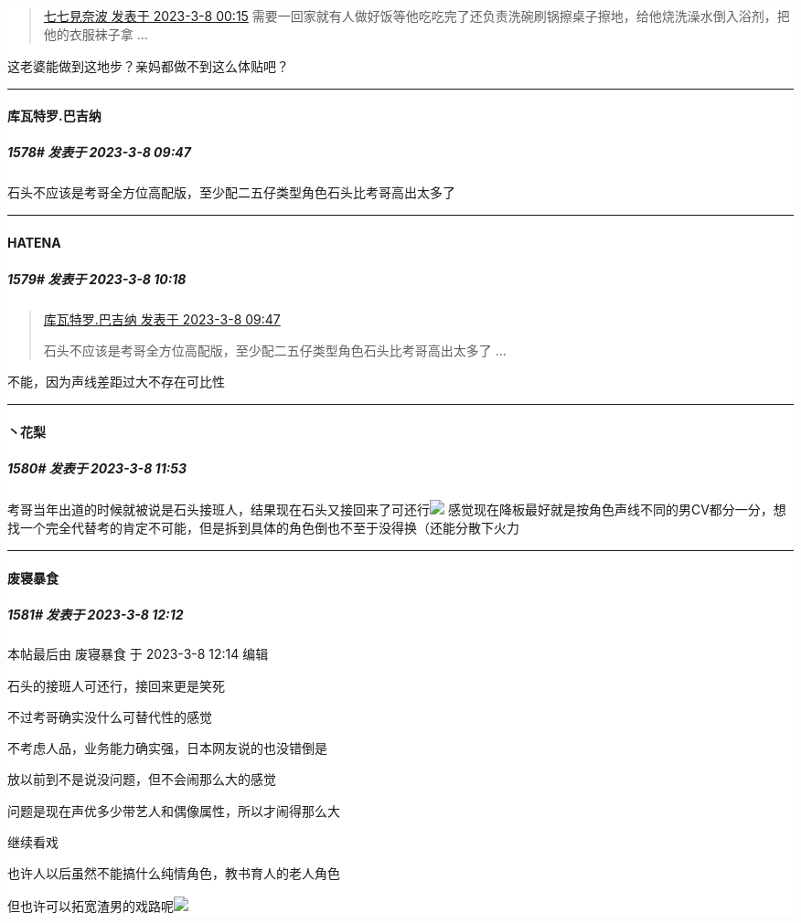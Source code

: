 <blockquote><a href="httphttps://bbs.saraba1st.com/2b/forum.php?mod=redirect&amp;goto=findpost&amp;pid=60005907&amp;ptid=2096246" target="_blank">七七見奈波 发表于 2023-3-8 00:15</a>
需要一回家就有人做好饭等他吃吃完了还负责洗碗刷锅擦桌子擦地，给他烧洗澡水倒入浴剂，把他的衣服袜子拿 ...</blockquote>
这老婆能做到这地步？亲妈都做不到这么体贴吧？


*****

####  库瓦特罗.巴吉纳  
##### 1578#       发表于 2023-3-8 09:47

石头不应该是考哥全方位高配版，至少配二五仔类型角色石头比考哥高出太多了


*****

####  HATENA  
##### 1579#       发表于 2023-3-8 10:18

<blockquote><a href="httphttps://bbs.saraba1st.com/2b/forum.php?mod=redirect&amp;goto=findpost&amp;pid=60007958&amp;ptid=2096246" target="_blank">库瓦特罗.巴吉纳 发表于 2023-3-8 09:47</a>

石头不应该是考哥全方位高配版，至少配二五仔类型角色石头比考哥高出太多了 ...</blockquote>
不能，因为声线差距过大不存在可比性


*****

####  丶花梨  
##### 1580#       发表于 2023-3-8 11:53

考哥当年出道的时候就被说是石头接班人，结果现在石头又接回来了可还行<img src="https://static.saraba1st.com/image/smiley/face2017/068.png" referrerpolicy="no-referrer">
感觉现在降板最好就是按角色声线不同的男CV都分一分，想找一个完全代替考的肯定不可能，但是拆到具体的角色倒也不至于没得换（还能分散下火力

*****

####  废寝暴食  
##### 1581#       发表于 2023-3-8 12:12

 本帖最后由 废寝暴食 于 2023-3-8 12:14 编辑 

石头的接班人可还行，接回来更是笑死

不过考哥确实没什么可替代性的感觉

不考虑人品，业务能力确实强，日本网友说的也没错倒是

放以前到不是说没问题，但不会闹那么大的感觉

问题是现在声优多少带艺人和偶像属性，所以才闹得那么大

继续看戏

也许人以后虽然不能搞什么纯情角色，教书育人的老人角色

但也许可以拓宽渣男的戏路呢<img src="https://static.saraba1st.com/image/smiley/face2017/053.png" referrerpolicy="no-referrer">

